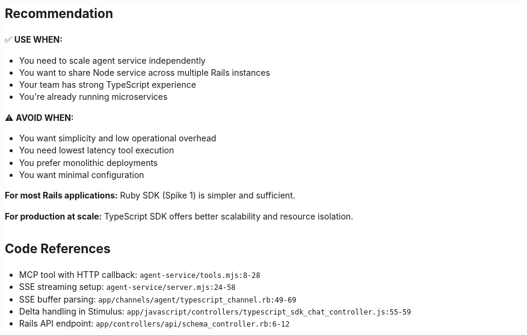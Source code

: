 ## Recommendation

✅ **USE WHEN:**
- You need to scale agent service independently
- You want to share Node service across multiple Rails instances
- Your team has strong TypeScript experience
- You're already running microservices

⚠️ **AVOID WHEN:**
- You want simplicity and low operational overhead
- You need lowest latency tool execution
- You prefer monolithic deployments
- You want minimal configuration

**For most Rails applications:** Ruby SDK (Spike 1) is simpler and sufficient.

**For production at scale:** TypeScript SDK offers better scalability and resource isolation.

## Code References

- MCP tool with HTTP callback: `agent-service/tools.mjs:8-28`
- SSE streaming setup: `agent-service/server.mjs:24-58`
- SSE buffer parsing: `app/channels/agent/typescript_channel.rb:49-69`
- Delta handling in Stimulus: `app/javascript/controllers/typescript_sdk_chat_controller.js:55-59`
- Rails API endpoint: `app/controllers/api/schema_controller.rb:6-12`
